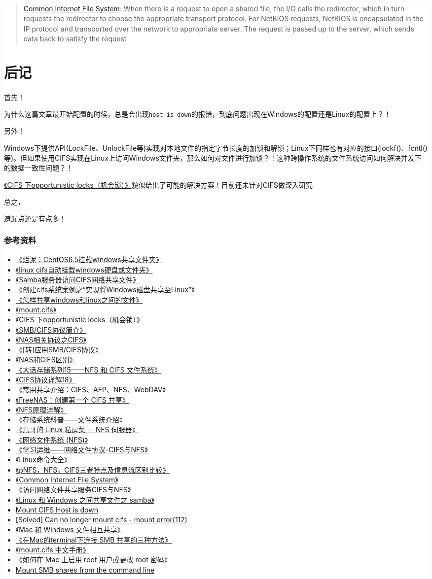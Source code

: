 >[Common Internet File System](https://technet.microsoft.com/library/cc939973.aspx): When there is a request to open a shared file, the I/O calls the redirector, which in turn requests the redirector to choose the appropriate transport protocol. For NetBIOS requests, NetBIOS is encapsulated in the IP protocol and transported over the network to appropriate server. The request is passed up to the server, which sends data back to satisfy the request

# 后记

首先！

为什么这篇文章最开始配置的时候，总是会出现`host is down`的报错，到底问题出现在Windows的配置还是Linux的配置上？！

另外！

Windows下提供API(LockFile、UnlockFile等)实现对本地文件的指定字节长度的加锁和解锁；Linux下同样也有对应的接口(lockf()、fcntl()等)。但如果使用CIFS实现在Linux上访问Windows文件夹，那么如何对文件进行加锁？！这种跨操作系统的文件系统访问如何解决并发下的数据一致性问题？！

[《CIFS 下opportunistic locks（机会锁）》](http://blog.csdn.net/moyana/article/details/45539041)貌似给出了可能的解决方案！目前还未针对CIFS做深入研究

总之，

遗漏点还是有点多！

### 参考资料

* [《烂泥：CentOS6.5挂载windows共享文件夹》](https://www.ilanni.com/?p=6978)
* [《linux cifs自动挂载windows硬盘或文件夹》](http://blog.csdn.net/weiyuefei/article/details/52314590)
* [《Samba服务器访问CIFS网络共享文件》](http://blog.csdn.net/Sunny_Future/article/details/78736923)
* [《创建cifs系统案例之“实现将Windows磁盘共享至Linux”》](http://blog.csdn.net/huangyanlong/article/details/47720429)
* [《怎样共享windows和linux之间的文件》](https://www.cnblogs.com/lyrichu/p/6867573.html)
* [《mount.cifs》](http://blog.csdn.net/chengm8/article/details/48495745)
* [《CIFS 下opportunistic locks（机会锁）》](http://blog.csdn.net/moyana/article/details/45539041)
* [《SMB/CIFS协议简介》](http://blog.csdn.net/stonegirl07/article/details/7227799)
* [《NAS相关协议之CIFS》](http://blog.sina.com.cn/s/blog_70398db50100yzuf.html)
* [《[转]应用SMB/CIFS协议》](https://www.cnblogs.com/dolphi/archive/2012/08/22/2651344.html)
* [《NAS和CIFS区别》](http://blog.csdn.net/guangmingsky/article/details/53180378)
* [《大话存储系列15——NFS 和 CIFS 文件系统》](http://blog.csdn.net/cymm_liu/article/details/8697948)
* [《CIFS协议详解18》](http://3y.uu456.com/bp_6mdw911eyo6i8ss1cmw1_1.html)
* [《常用共享介绍：CIFS、AFP、NFS、WebDAV》](https://www.getnas.com/2015/01/176.html)
* [《FreeNAS：创建第一个 CIFS 共享》](http://www.getnas.com/2015/01/316.html)
* [《NFS原理详解》](http://blog.51cto.com/atong/1343950)
* [《存储系统科普——文件系统介绍》](https://www.cnblogs.com/xuanku/p/io_fs.html)
* [《鳥哥的 Linux 私房菜 -- NFS 伺服器》](http://linux.vbird.org/linux_server/0330nfs.php)
* [《网络文件系统 (NFS)》](https://help.ubuntu.com/lts/serverguide/network-file-system.html)
* [《学习运维——网络文件协议-CIFS与NFS》](http://blog.csdn.net/xayddxjsjxywuhui/article/details/63692502)
* [《Linux命令大全》](http://man.linuxde.net)
* [《pNFS，NFS，CIFS三者特点及信息流区别比较》](http://blog.csdn.net/amaowolf/article/details/7619916)
* [《Common Internet File System》](https://technet.microsoft.com/library/cc939973.aspx)
* [《访问网络文件共享服务CIFS与NFS》](http://blog.csdn.net/parameter_/article/details/71057093)
* [《Linux 和 Windows 之间共享文件之 samba》](https://segmentfault.com/a/1190000005821820)
* [Mount CIFS Host is down](https://serverfault.com/questions/414074/mount-cifs-host-is-down)
* [[Solved] Can no longer mount cifs - mount error(112)](https://www.centos.org/forums/viewtopic.php?t=46961)
* [《Mac 和 Windows 文件相互共享》](http://blog.csdn.net/lxmy2012/article/details/50039213)
* [《在Mac的terminal下连接 SMB 共享的三种方法》](http://blog.csdn.net/youxiansanren/article/details/51581282)
* [《mount.cifs 中文手册》](http://www.jinbuguo.com/man/mount.cifs.html)
* [《如何在 Mac 上启用 root 用户或更改 root 密码》](https://support.apple.com/zh-cn/HT204012)
* [Mount SMB shares from the command line ](http://hints.macworld.com/article.php?story=20020610225855377)
